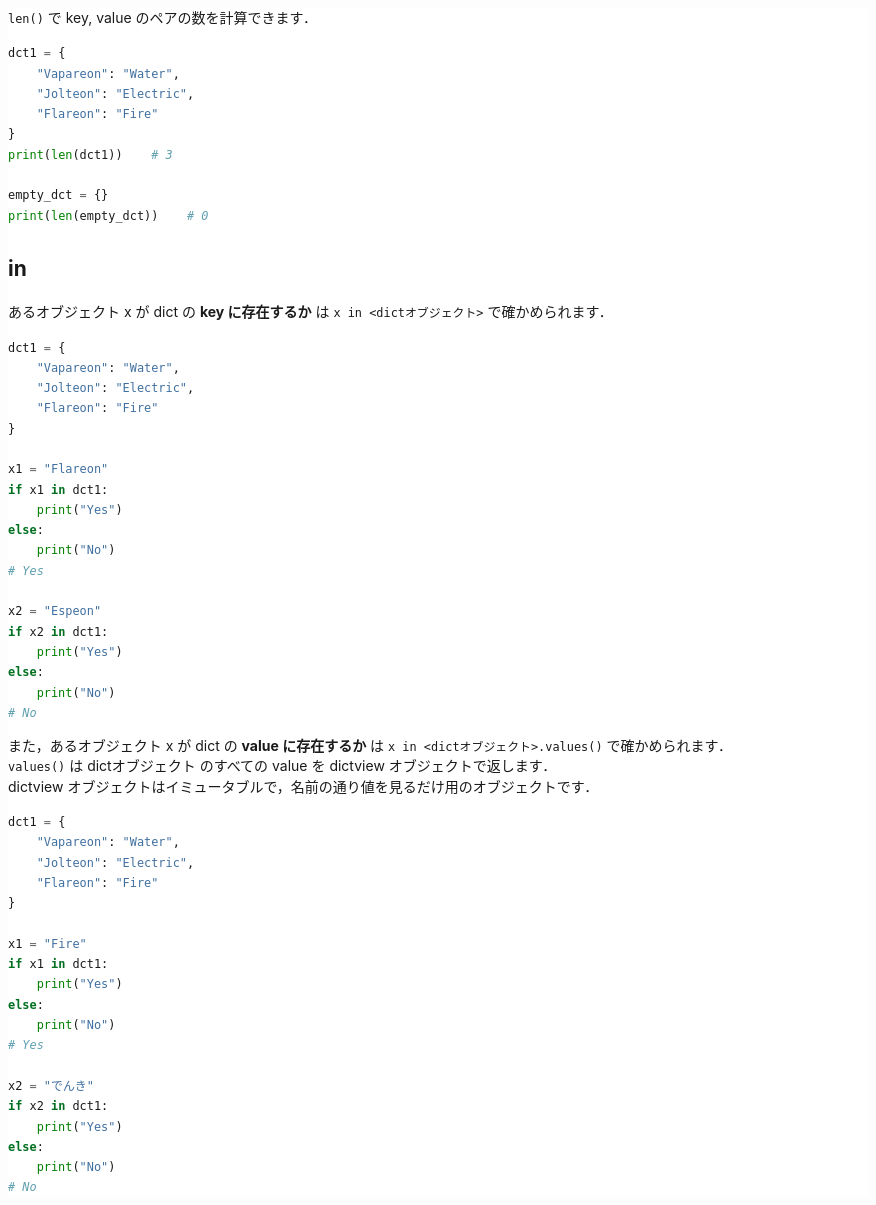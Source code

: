 `len()` で key, value のペアの数を計算できます．  

```python
dct1 = {
    "Vapareon": "Water",
    "Jolteon": "Electric",
    "Flareon": "Fire"
}
print(len(dct1))    # 3

empty_dct = {}
print(len(empty_dct))    # 0
```

## in

あるオブジェクト x が dict の **key に存在するか** は `x in <dictオブジェクト>` で確かめられます．  

```python
dct1 = {
    "Vapareon": "Water",
    "Jolteon": "Electric",
    "Flareon": "Fire"
}

x1 = "Flareon"
if x1 in dct1:
    print("Yes")
else:
    print("No")
# Yes

x2 = "Espeon"
if x2 in dct1:
    print("Yes")
else:
    print("No")
# No
```

また，あるオブジェクト x が dict の **value に存在するか** は `x in <dictオブジェクト>.values()` で確かめられます．  
`values()` は dictオブジェクト のすべての value を dictview オブジェクトで返します．  
dictview オブジェクトはイミュータブルで，名前の通り値を見るだけ用のオブジェクトです．

```python
dct1 = {
    "Vapareon": "Water",
    "Jolteon": "Electric",
    "Flareon": "Fire"
}

x1 = "Fire"
if x1 in dct1:
    print("Yes")
else:
    print("No")
# Yes

x2 = "でんき"
if x2 in dct1:
    print("Yes")
else:
    print("No")
# No
```
